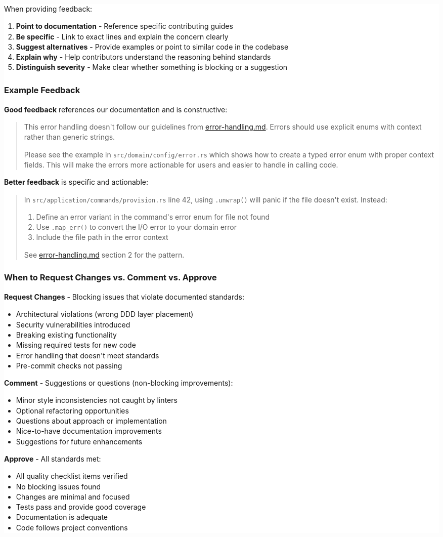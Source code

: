When providing feedback:

1. **Point to documentation** - Reference specific contributing guides
2. **Be specific** - Link to exact lines and explain the concern clearly
3. **Suggest alternatives** - Provide examples or point to similar code in the codebase
4. **Explain why** - Help contributors understand the reasoning behind standards
5. **Distinguish severity** - Make clear whether something is blocking or a suggestion

### Example Feedback

**Good feedback** references our documentation and is constructive:

> This error handling doesn't follow our guidelines from [error-handling.md](./error-handling.md). Errors should use explicit enums with context rather than generic strings.
>
> Please see the example in `src/domain/config/error.rs` which shows how to create a typed error enum with proper context fields. This will make the errors more actionable for users and easier to handle in calling code.

**Better feedback** is specific and actionable:

> In `src/application/commands/provision.rs` line 42, using `.unwrap()` will panic if the file doesn't exist. Instead:
>
> 1. Define an error variant in the command's error enum for file not found
> 2. Use `.map_err()` to convert the I/O error to your domain error
> 3. Include the file path in the error context
>
> See [error-handling.md](./error-handling.md) section 2 for the pattern.

### When to Request Changes vs. Comment vs. Approve

**Request Changes** - Blocking issues that violate documented standards:

- Architectural violations (wrong DDD layer placement)
- Security vulnerabilities introduced
- Breaking existing functionality
- Missing required tests for new code
- Error handling that doesn't meet standards
- Pre-commit checks not passing

**Comment** - Suggestions or questions (non-blocking improvements):

- Minor style inconsistencies not caught by linters
- Optional refactoring opportunities
- Questions about approach or implementation
- Nice-to-have documentation improvements
- Suggestions for future enhancements

**Approve** - All standards met:

- All quality checklist items verified
- No blocking issues found
- Changes are minimal and focused
- Tests pass and provide good coverage
- Documentation is adequate
- Code follows project conventions
